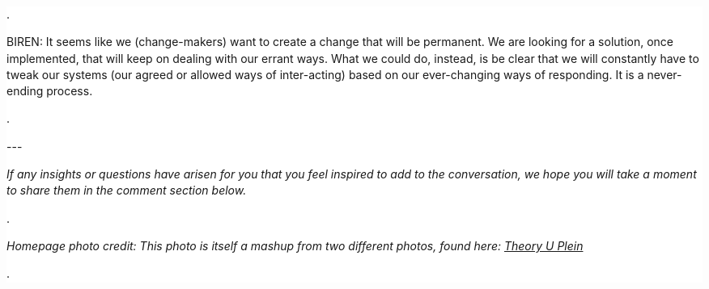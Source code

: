 .

BIREN: It seems like we (change-makers) want to create a change that will be permanent. We are looking for a solution, once implemented, that will keep on dealing with our errant ways. What we could do, instead, is be clear that we will constantly have to tweak our systems (our agreed or allowed ways of inter-acting) based on our ever-changing ways of responding. It is a never-ending process.

.

\---

_If any insights or questions have arisen for you that you feel inspired to add to the conversation, we hope you will take a moment to share them in the comment section below._

.

_Homepage photo credit: This photo is itself a mashup from two different photos, found here: [Theory U Plein](http://www.theoryuplein.nl/2014/04/otto-scharmer-blog/)_

.
